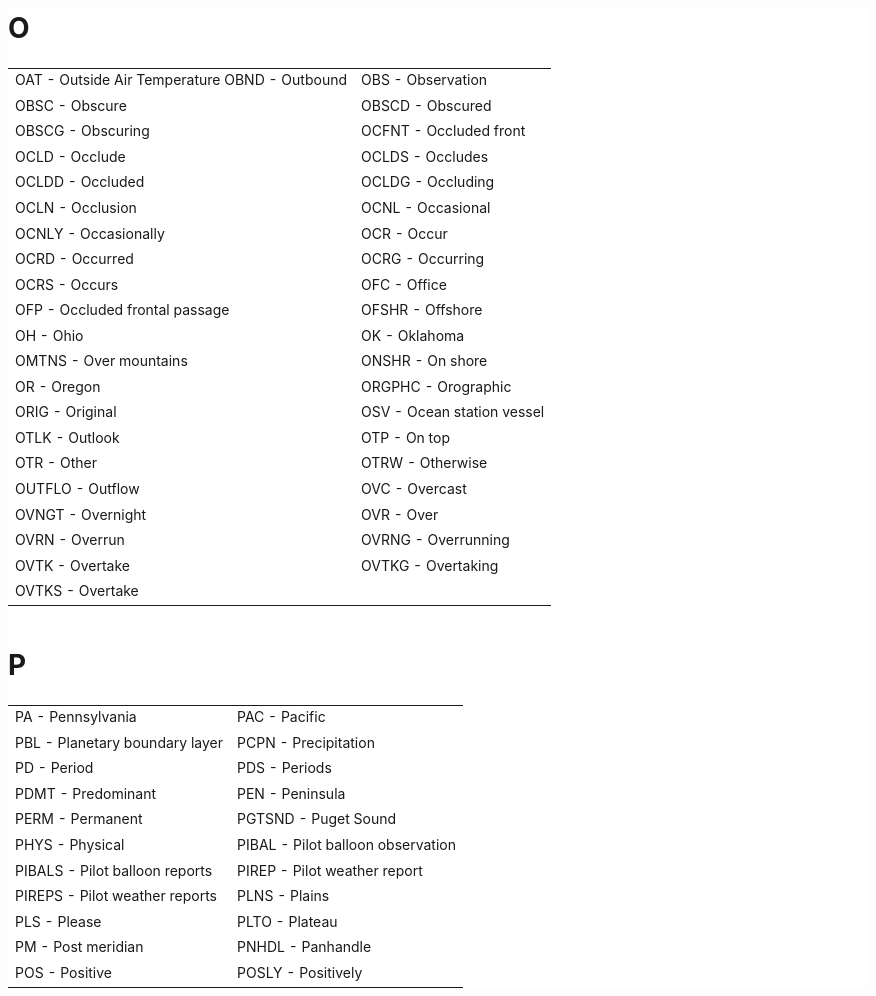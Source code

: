 O
=

| | |
|---|---|
|OAT - Outside Air Temperature OBND - Outbound |OBS - Observation  |
|OBSC - Obscure |OBSCD - Obscured  |
|OBSCG - Obscuring |OCFNT - Occluded front  |
|OCLD - Occlude |OCLDS - Occludes  |
|OCLDD - Occluded |OCLDG - Occluding  |
|OCLN - Occlusion |OCNL - Occasional  |
|OCNLY - Occasionally |OCR - Occur  |
|OCRD - Occurred |OCRG - Occurring  |
|OCRS - Occurs |OFC - Office  |
|OFP - Occluded frontal passage |OFSHR - Offshore  |
|OH - Ohio |OK - Oklahoma  |
|OMTNS - Over mountains |ONSHR - On shore  |
|OR - Oregon |ORGPHC - Orographic  |
|ORIG - Original |OSV - Ocean station vessel  |
|OTLK - Outlook |OTP - On top  |
|OTR - Other |OTRW - Otherwise  |
|OUTFLO - Outflow |OVC - Overcast  |
|OVNGT - Overnight |OVR - Over  |
|OVRN - Overrun |OVRNG - Overrunning  |
|OVTK - Overtake |OVTKG - Overtaking  |
|OVTKS - Overtake | |

P
=

| | |
|---|---|
|PA - Pennsylvania |PAC - Pacific  |
|PBL - Planetary boundary layer |PCPN - Precipitation  |
|PD - Period |PDS - Periods  |
|PDMT - Predominant |PEN - Peninsula  |
|PERM - Permanent |PGTSND - Puget Sound  |
|PHYS - Physical |PIBAL - Pilot balloon observation  |
|PIBALS - Pilot balloon reports |PIREP - Pilot weather report  |
|PIREPS - Pilot weather reports |PLNS - Plains  |
|PLS - Please |PLTO - Plateau  |
|PM - Post meridian |PNHDL - Panhandle  |
|POS - Positive |POSLY - Positively  |